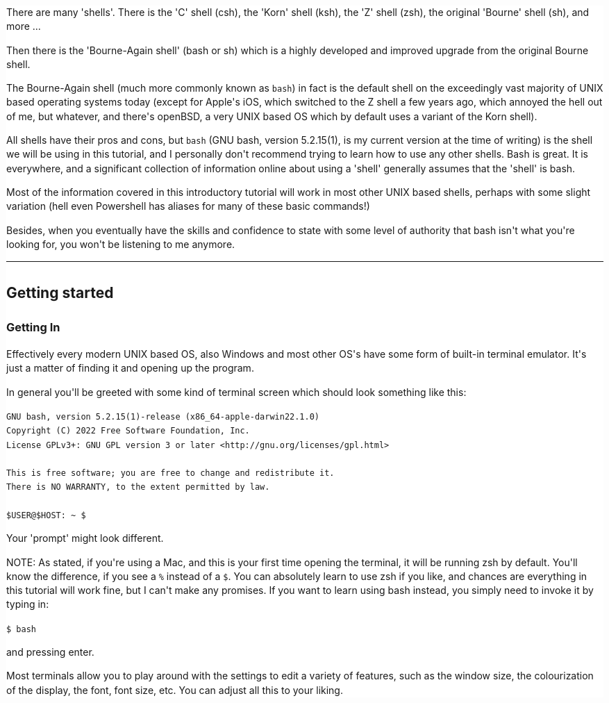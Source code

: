 There are many 'shells'. There is the 'C' shell (csh), the 'Korn' shell (ksh), the 'Z' shell (zsh), the original 'Bourne' shell (sh), and more ...

Then there is the 'Bourne-Again shell' (bash or sh) which is a highly developed and improved upgrade from the original Bourne shell.

The Bourne-Again shell (much more commonly known as `bash`) in fact is the default shell on the exceedingly vast majority of UNIX based operating systems today (except for Apple's iOS, which switched to the Z shell a few years ago, which annoyed the hell out of me, but whatever, and there's openBSD, a very UNIX based OS which by default uses a variant of the Korn shell).

All shells have their pros and cons, but `bash` (GNU bash, version 5.2.15(1), is my current version at the time of writing) is the shell we will be using in this tutorial, and I personally don't recommend trying to learn how to use any other shells. Bash is great. It is everywhere, and a significant collection of information online about using a 'shell' generally assumes that the 'shell' is bash.

Most of the information covered in this introductory tutorial will work in most other UNIX based shells, perhaps with some slight variation (hell even Powershell has aliases for many of
these basic commands!)

Besides, when you eventually have the skills and confidence to state with some level of authority that bash isn't what you're looking for, you won't be listening to me anymore.

---

Getting started
---------------

### Getting In ###

Effectively every modern UNIX based OS, also Windows and most other OS's have some form of built-in terminal emulator. It's just a matter of finding it and opening up the program.

In general you'll be greeted with some kind of terminal screen which should look something like this:

    GNU bash, version 5.2.15(1)-release (x86_64-apple-darwin22.1.0)
    Copyright (C) 2022 Free Software Foundation, Inc.
    License GPLv3+: GNU GPL version 3 or later <http://gnu.org/licenses/gpl.html>

    This is free software; you are free to change and redistribute it.
    There is NO WARRANTY, to the extent permitted by law.

    $USER@$HOST: ~ $

Your 'prompt' might look different.

NOTE: As stated, if you're using a Mac, and this is your first time opening the terminal, it will be running zsh by default. You'll know the difference, if you see a `%` instead of a
`$`. You can absolutely learn to use zsh if you like, and chances are everything in this tutorial will work fine, but I can't make any promises. If you want to learn using bash instead, you simply need to invoke it by typing in:

    $ bash

and pressing enter.

Most terminals allow you to play around with the settings to edit a variety of features, such as the window size, the colourization of the display, the font, font size, etc. You can adjust all this to your liking.
